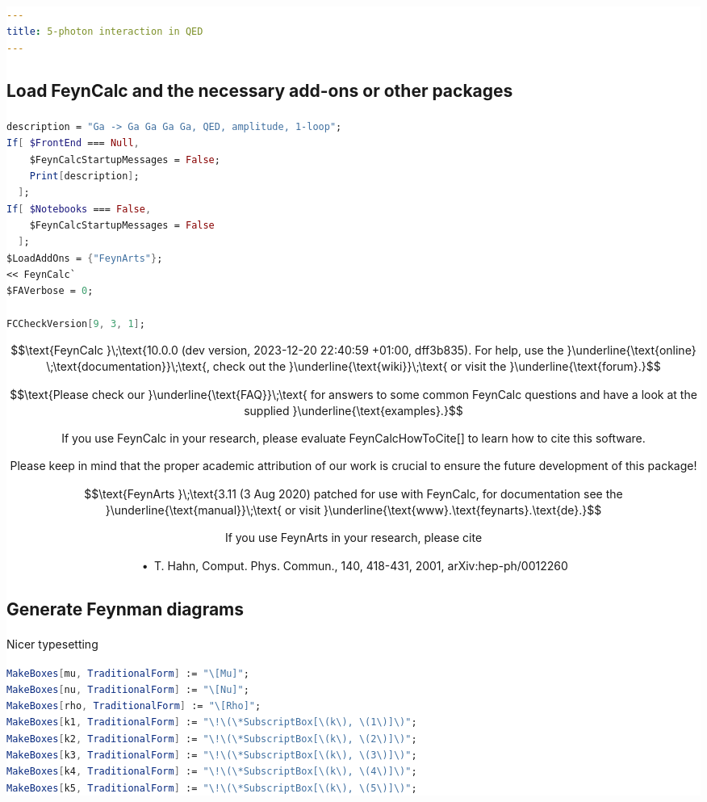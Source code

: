 ```yaml
---
title: 5-photon interaction in QED
---
```



## Load FeynCalc and the necessary add-ons or other packages

```mathematica
description = "Ga -> Ga Ga Ga Ga, QED, amplitude, 1-loop";
If[ $FrontEnd === Null, 
  	$FeynCalcStartupMessages = False; 
  	Print[description]; 
  ];
If[ $Notebooks === False, 
  	$FeynCalcStartupMessages = False 
  ];
$LoadAddOns = {"FeynArts"};
<< FeynCalc`
$FAVerbose = 0; 
 
FCCheckVersion[9, 3, 1];
```

$$\text{FeynCalc }\;\text{10.0.0 (dev version, 2023-12-20 22:40:59 +01:00, dff3b835). For help, use the }\underline{\text{online} \;\text{documentation}}\;\text{, check out the }\underline{\text{wiki}}\;\text{ or visit the }\underline{\text{forum}.}$$

$$\text{Please check our }\underline{\text{FAQ}}\;\text{ for answers to some common FeynCalc questions and have a look at the supplied }\underline{\text{examples}.}$$

$$\text{If you use FeynCalc in your research, please evaluate FeynCalcHowToCite[] to learn how to cite this software.}$$

$$\text{Please keep in mind that the proper academic attribution of our work is crucial to ensure the future development of this package!}$$

$$\text{FeynArts }\;\text{3.11 (3 Aug 2020) patched for use with FeynCalc, for documentation see the }\underline{\text{manual}}\;\text{ or visit }\underline{\text{www}.\text{feynarts}.\text{de}.}$$

$$\text{If you use FeynArts in your research, please cite}$$

$$\text{ $\bullet $ T. Hahn, Comput. Phys. Commun., 140, 418-431, 2001, arXiv:hep-ph/0012260}$$

## Generate Feynman diagrams

Nicer typesetting

```mathematica
MakeBoxes[mu, TraditionalForm] := "\[Mu]";
MakeBoxes[nu, TraditionalForm] := "\[Nu]";
MakeBoxes[rho, TraditionalForm] := "\[Rho]";
MakeBoxes[k1, TraditionalForm] := "\!\(\*SubscriptBox[\(k\), \(1\)]\)";
MakeBoxes[k2, TraditionalForm] := "\!\(\*SubscriptBox[\(k\), \(2\)]\)";
MakeBoxes[k3, TraditionalForm] := "\!\(\*SubscriptBox[\(k\), \(3\)]\)";
MakeBoxes[k4, TraditionalForm] := "\!\(\*SubscriptBox[\(k\), \(4\)]\)";
MakeBoxes[k5, TraditionalForm] := "\!\(\*SubscriptBox[\(k\), \(5\)]\)";
```
